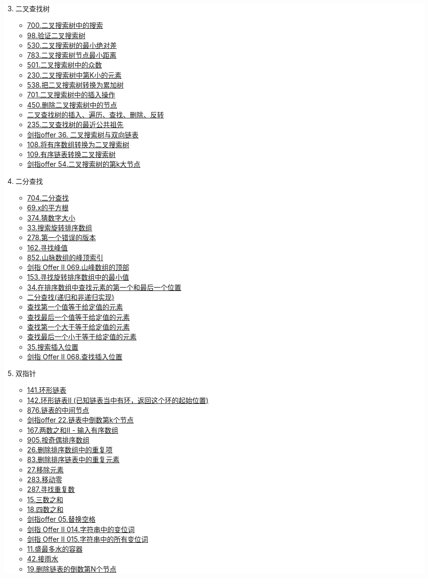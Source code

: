 3. 二叉查找树
    - [700.二叉搜索树中的搜索](/src/main/java/ds/bst/leetcode700/Solution.java)
    - [98.验证二叉搜索树](/src/main/java/ds/bst/leetcode98/Solution.java)
    - [530.二叉搜索树的最小绝对差](/src/main/java/ds/bst/leetcode530/Solution.java)
    - [783.二叉搜索树节点最小距离](/src/main/java/ds/bst/leetcode783/Solution.java)
    - [501.二叉搜索树中的众数](/src/main/java/ds/bst/leetcode501/Solution.java)
    - [230.二叉搜索树中第K小的元素](/src/main/java/ds/bst/leetcode230/Solution.java)
    - [538.把二叉搜索树转换为累加树](/src/main/java/ds/bst/leetcode538/Solution.java)
    - [701.二叉搜索树中的插入操作](/src/main/java/ds/bst/leetcode701/Solution.java)
    - [450.删除二叉搜索树中的节点](/src/main/java/ds/bst/leetcode450/Solution.java)
    - [二叉查找树的插入、遍历、查找、删除、反转](/src/main/java/ds/bst/base/BinarySearchTree.java)
    - [235.二叉查找树的最近公共祖先](/src/main/java/ds/bst/leetcode235/Solution.java)
    - [剑指offer 36. 二叉搜索树与双向链表](/src/main/java/ds/bst/targetoffer36/Solution.java)
    - [108.将有序数组转换为二叉搜索树](/src/main/java/ds/bst/leetcode108/Solution.java)
    - [109.有序链表转换二叉搜索树](/src/main/java/ds/bst/leetcode109/Solution.java)
    - [剑指offer 54.二叉搜索树的第k大节点](/src/main/java/ds/tree/target54/Solution.java)

4. 二分查找
    - [704.二分查找](/src/main/java/ds/binary/leetcode704/Solution.java)
    - [69.x的平方根](/src/main/java/ds/binary/leetcode69/Solution.java)
    - [374.猜数字大小](/src/main/java/ds/binary/leetcode374/Solution.java)
    - [33.搜索旋转排序数组](/src/main/java/ds/binary/leetcode33/Solution.java)
    - [278.第一个错误的版本](/src/main/java/ds/binary/leetcode278/Solution.java)
    - [162.寻找峰值](/src/main/java/ds/binary/leetcode162/Solution.java)
    - [852.山脉数组的峰顶索引](/src/main/java/ds/binary/leetcode162/Solution.java)
    - [剑指 Offer II 069.山峰数组的顶部](/src/main/java/ds/binary/leetcode162/Solution.java)
    - [153.寻找旋转排序数组中的最小值](/src/main/java/ds/binary/leetcode153/Solution.java)
    - [34.在排序数组中查找元素的第一个和最后一个位置](/src/main/java/ds/binary/leetcode34/Solution.java)
    - [二分查找(递归和非递归实现)](/src/main/java/ds/binary/BinarySearch.java)
    - [查找第一个值等于给定值的元素](/src/main/java/ds/binary/BSFirstEquals.java)
    - [查找最后一个值等于给定值的元素](/src/main/java/ds/binary/BSEndEquals.java)
    - [查找第一个大于等于给定值的元素](/src/main/java/ds/binary/BSFirstMore.java)
    - [查找最后一个小于等于给定值的元素](/src/main/java/ds/binary/BSEndLess.java)
    - [35.搜索插入位置](/src/main/java/ds/binary/leetcode35/Solution.java)
    - [剑指 Offer II 068.查找插入位置](/src/main/java/ds/binary/targetofferII068/Solution.java)

5. 双指针
    - [141.环形链表](/src/main/java/ds/pointer/leetcode141/Solution.java)
    - [142.环形链表II (已知链表当中有环，返回这个环的起始位置)](/src/main/java/ds/pointer/leetcode142/Solution.java)
    - [876.链表的中间节点](/src/main/java/ds/pointer/leetcode876/Solution.java)
    - [剑指offer 22.链表中倒数第k个节点](/src/main/java/ds/pointer/targetoffer22/Solution.java)
    - [167.两数之和II - 输入有序数组](/src/main/java/ds/pointer/leetcode167/Solution.java)
    - [905.按奇偶排序数组](/src/main/java/ds/pointer/leetcode905/Solution.java)
    - [26.删除排序数组中的重复项](/src/main/java/ds/pointer/leetcode26/Solution.java)
    - [83.删除排序链表中的重复元素](/src/main/java/ds/pointer/leetcode83/Solution.java)
    - [27.移除元素](/src/main/java/ds/pointer/leetcode27/Solution.java)
    - [283.移动零](/src/main/java/ds/pointer/leetcode283/Solution.java)
    - [287.寻找重复数](/src/main/java/ds/pointer/leetcode287/Solution.java)
    - [15.三数之和](/src/main/java/ds/pointer/leetcode15/Solution.java)
    - [18.四数之和](/src/main/java/ds/pointer/leetcode18/Solution.java)
    - [剑指offer 05.替换空格](/src/main/java/ds/pointer/targetoffer05/Solution.java)
    - [剑指 Offer II 014.字符串中的变位词](/src/main/java/ds/pointer/targetofferII014/Solution.java)
    - [剑指 Offer II 015.字符串中的所有变位词](/src/main/java/ds/pointer/targetofferII015/Solution.java)
    - [11.盛最多水的容器](/src/main/java/ds/pointer/leetcode11/Solution.java)
    - [42.接雨水](/src/main/java/ds/pointer/leetcode42/Solution.java)
    - [19.删除链表的倒数第N个节点](/src/main/java/ds/pointer/leetcode19/Solution.java)
